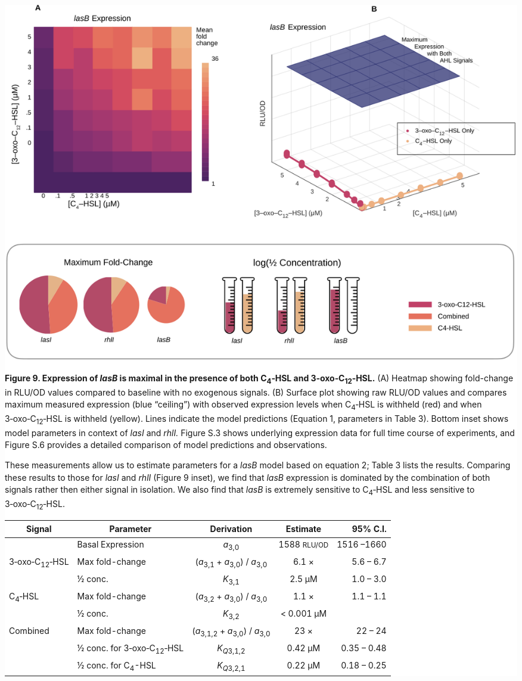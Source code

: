 <img src="Figures/lasb_expression.svg" alt="lasb_expression" />


**Figure 9. Expression of *lasB* is maximal in the presence of both C<sub>4</sub>‑HSL and 3‑oxo‑C<sub>12</sub>‑HSL.** (A) Heatmap showing fold-change in RLU/OD values compared to baseline with no exogenous signals. (B) Surface plot showing raw RLU/OD values and compares maximum measured expression (blue “ceiling”) with observed expression levels when C<sub>4</sub>‑HSL is withheld (red) and when 3‑oxo‑C<sub>12</sub>‑HSL is withheld (yellow). Lines indicate the model predictions (Equation 1, parameters in Table 3). Bottom inset shows model parameters in context of <em>lasI</em> and <em>rhlI.</em> Figure S.3 shows underlying expression data for full time course of experiments, and Figure S.6 provides a detailed comparison of model predictions and observations.

These measurements allow us to estimate parameters for a *lasB* model based on equation 2; Table 3 lists the results. Comparing these results to those for *lasI* and *rhlI* (Figure 9 inset), we find that *lasB* expression is dominated by the combination of both signals rather then either signal in isolation. We also find that *lasB* is extremely sensitive to C<sub>4</sub>‑HSL and less sensitive to 3‑oxo‑C<sub>12</sub>‑HSL.

| Signal                   | Parameter                            |                          Derivation                           |          Estimate          |    95% C.I. |
|--------------------------|--------------------------------------|:-------------------------------------------------------------:|:--------------------------:|------------:|
|                          | Basal Expression                     |                       *ɑ*<sub>3,0</sub>                       | 1588 <small>RLU/OD</small> |  1516 –1660 |
| 3‑oxo‑C<sub>12</sub>‑HSL | Max fold-change                      |  (*ɑ*<sub>3,1</sub> + *ɑ*<sub>3,0</sub>) / *ɑ*<sub>3,0</sub>  |           6.1 ×            |   5.6 – 6.7 |
|                          | ½ conc.                              |                       *K*<sub>3,1</sub>                       |           2.5 μM           |   1.0 – 3.0 |
| C<sub>4</sub>‑HSL        | Max fold-change                      |  (*ɑ*<sub>3,2</sub> + *ɑ*<sub>3,0</sub>) / *ɑ*<sub>3,0</sub>  |           1.1 ×            |   1.1 – 1.1 |
|                          | ½ conc.                              |                       *K*<sub>3,2</sub>                       |        \< 0.001 μM         |             |
| Combined                 | Max fold-change                      | (*ɑ*<sub>3,1,2</sub> + *ɑ*<sub>3,0</sub>) / *ɑ*<sub>3,0</sub> |            23 ×            |     22 – 24 |
|                          | ½ conc. for 3‑oxo‑C<sub>12</sub>‑HSL |                    *K*<sub>*Q*3,1,2</sub>                     |          0.42 μM           | 0.35 – 0.48 |
|                          | ½ conc. for C<sub>4</sub>-HSL        |                    *K*<sub>*Q*3,2,1</sub>                     |          0.22 μM           | 0.18 – 0.25 |
